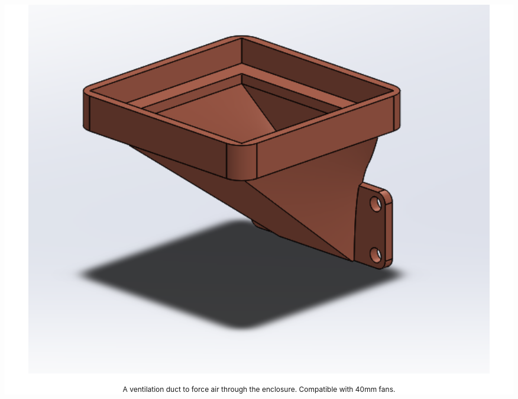 <figure>
  <img src="/assets/images/terrarium/Duct.PNG" alt="drawing" width="100%" style="float:center"/>
  <figcaption>
  <p style="text-align:center; width:100%; font-size:12px">A ventilation duct to force air through the enclosure. Compatible with 40mm fans.</p>
  </figcaption>
</figure>
